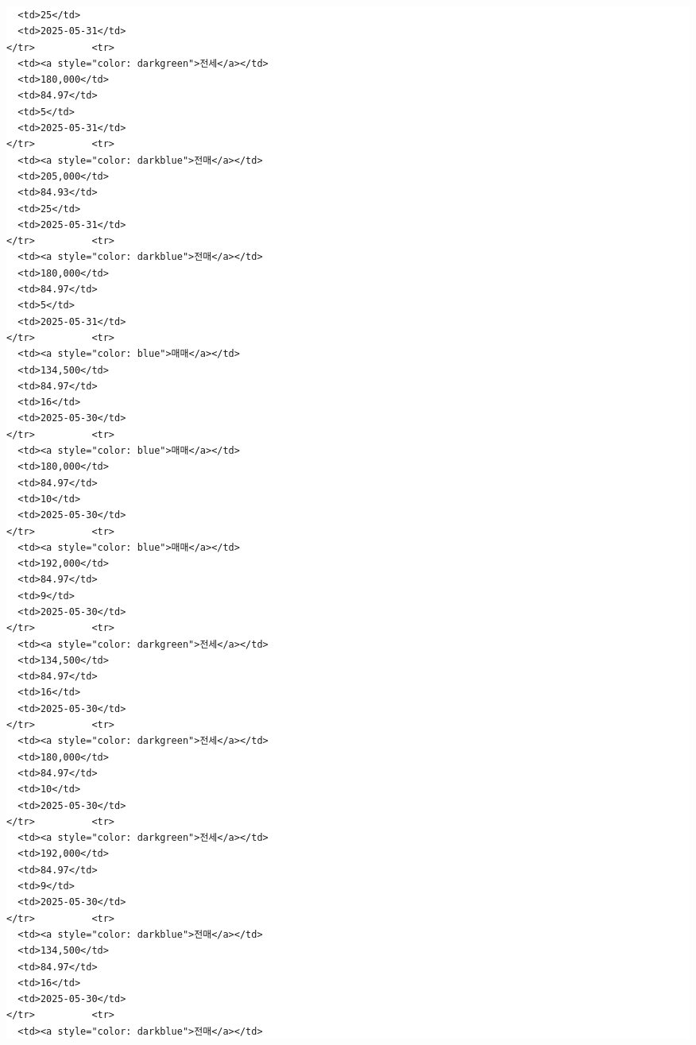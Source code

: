       <td>25</td>
      <td>2025-05-31</td>
    </tr>          <tr>
      <td><a style="color: darkgreen">전세</a></td>
      <td>180,000</td>
      <td>84.97</td>
      <td>5</td>
      <td>2025-05-31</td>
    </tr>          <tr>
      <td><a style="color: darkblue">전매</a></td>
      <td>205,000</td>
      <td>84.93</td>
      <td>25</td>
      <td>2025-05-31</td>
    </tr>          <tr>
      <td><a style="color: darkblue">전매</a></td>
      <td>180,000</td>
      <td>84.97</td>
      <td>5</td>
      <td>2025-05-31</td>
    </tr>          <tr>
      <td><a style="color: blue">매매</a></td>
      <td>134,500</td>
      <td>84.97</td>
      <td>16</td>
      <td>2025-05-30</td>
    </tr>          <tr>
      <td><a style="color: blue">매매</a></td>
      <td>180,000</td>
      <td>84.97</td>
      <td>10</td>
      <td>2025-05-30</td>
    </tr>          <tr>
      <td><a style="color: blue">매매</a></td>
      <td>192,000</td>
      <td>84.97</td>
      <td>9</td>
      <td>2025-05-30</td>
    </tr>          <tr>
      <td><a style="color: darkgreen">전세</a></td>
      <td>134,500</td>
      <td>84.97</td>
      <td>16</td>
      <td>2025-05-30</td>
    </tr>          <tr>
      <td><a style="color: darkgreen">전세</a></td>
      <td>180,000</td>
      <td>84.97</td>
      <td>10</td>
      <td>2025-05-30</td>
    </tr>          <tr>
      <td><a style="color: darkgreen">전세</a></td>
      <td>192,000</td>
      <td>84.97</td>
      <td>9</td>
      <td>2025-05-30</td>
    </tr>          <tr>
      <td><a style="color: darkblue">전매</a></td>
      <td>134,500</td>
      <td>84.97</td>
      <td>16</td>
      <td>2025-05-30</td>
    </tr>          <tr>
      <td><a style="color: darkblue">전매</a></td>